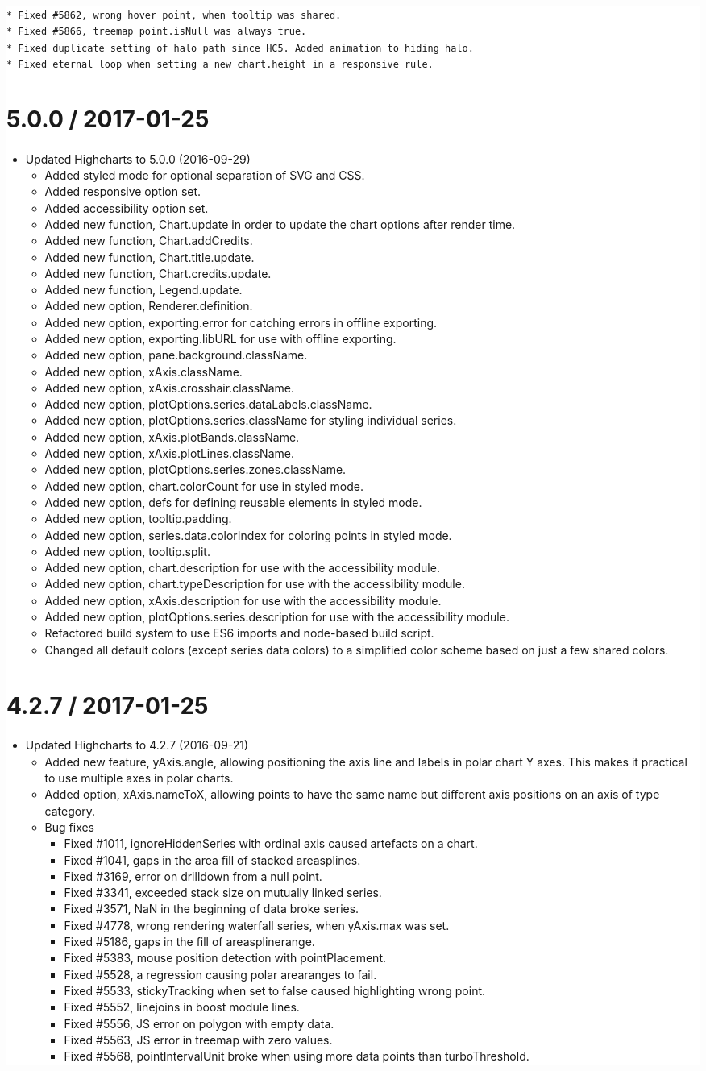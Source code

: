     * Fixed #5862, wrong hover point, when tooltip was shared.
    * Fixed #5866, treemap point.isNull was always true.
    * Fixed duplicate setting of halo path since HC5. Added animation to hiding halo.
    * Fixed eternal loop when setting a new chart.height in a responsive rule.

# 5.0.0 / 2017-01-25

* Updated Highcharts to 5.0.0 (2016-09-29)
  * Added styled mode for optional separation of SVG and CSS.
  * Added responsive option set.
  * Added accessibility option set.
  * Added new function, Chart.update in order to update the chart options after render time.
  * Added new function, Chart.addCredits.
  * Added new function, Chart.title.update.
  * Added new function, Chart.credits.update.
  * Added new function, Legend.update.
  * Added new option, Renderer.definition.
  * Added new option, exporting.error for catching errors in offline exporting.
  * Added new option, exporting.libURL for use with offline exporting.
  * Added new option, pane.background.className.
  * Added new option, xAxis.className.
  * Added new option, xAxis.crosshair.className.
  * Added new option, plotOptions.series.dataLabels.className.
  * Added new option, plotOptions.series.className for styling individual series.
  * Added new option, xAxis.plotBands.className.
  * Added new option, xAxis.plotLines.className.
  * Added new option, plotOptions.series.zones.className.
  * Added new option, chart.colorCount for use in styled mode.
  * Added new option, defs for defining reusable elements in styled mode.
  * Added new option, tooltip.padding.
  * Added new option, series<line>.data.colorIndex for coloring points in styled mode.
  * Added new option, tooltip.split.
  * Added new option, chart.description for use with the accessibility module.
  * Added new option, chart.typeDescription for use with the accessibility module.
  * Added new option, xAxis.description for use with the accessibility module.
  * Added new option, plotOptions.series.description for use with the accessibility module.
  * Refactored build system to use ES6 imports and node-based build script.
  * Changed all default colors (except series data colors) to a simplified color scheme based on just a few shared colors.

# 4.2.7 / 2017-01-25

* Updated Highcharts to 4.2.7 (2016-09-21)
  * Added new feature, yAxis.angle, allowing positioning the axis line and labels in polar chart Y axes. This makes it practical to use multiple axes in polar charts.
  * Added option, xAxis.nameToX, allowing points to have the same name but different axis positions on an axis of type category.
  * Bug fixes
    * Fixed #1011, ignoreHiddenSeries with ordinal axis caused artefacts on a chart.
    * Fixed #1041, gaps in the area fill of stacked areasplines.
    * Fixed #3169, error on drilldown from a null point.
    * Fixed #3341, exceeded stack size on mutually linked series.
    * Fixed #3571, NaN in the beginning of data broke series.
    * Fixed #4778, wrong rendering waterfall series, when yAxis.max was set.
    * Fixed #5186, gaps in the fill of areasplinerange.
    * Fixed #5383, mouse position detection with pointPlacement.
    * Fixed #5528, a regression causing polar arearanges to fail.
    * Fixed #5533, stickyTracking when set to false caused highlighting wrong point.
    * Fixed #5552, linejoins in boost module lines.
    * Fixed #5556, JS error on polygon with empty data.
    * Fixed #5563, JS error in treemap with zero values.
    * Fixed #5568, pointIntervalUnit broke when using more data points than turboThreshold.